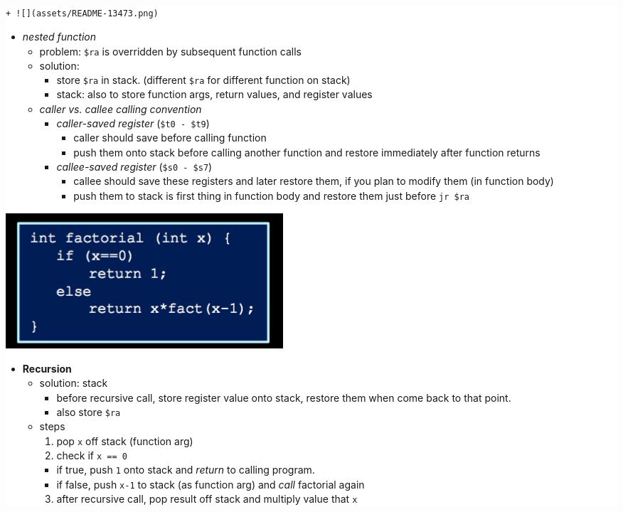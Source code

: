     + ![](assets/README-13473.png)
  + _nested function_
    + problem: `$ra` is overridden by subsequent function calls
    + solution:
      + store `$ra` in stack. (different `$ra` for different function on stack)
      + stack: also to store function args, return values, and register values
    + _caller vs. callee calling convention_
      + _caller-saved register_ (`$t0 - $t9`)
        + caller should save before calling function
        + push them onto stack before calling another function and restore immediately after function returns
      + _callee-saved register_ (`$s0 - $s7`)
        + callee should save these registers and later restore them, if you plan to modify them (in function body)
        + push them to stack is first thing in function body and restore them just before `jr $ra`


![](assets/README-b8aaa.png)
+ __Recursion__
  + solution: stack
    + before recursive call, store register value onto stack, restore them when come back to that point.
    + also store `$ra`
  + steps
    1. pop `x` off stack (function arg)
    2. check if `x == 0`
      + if true, push `1` onto stack and _return_ to calling program.
      + if false, push `x-1` to stack (as function arg) and _call_ factorial again
    3. after recursive call, pop result off stack and multiply value that `x`